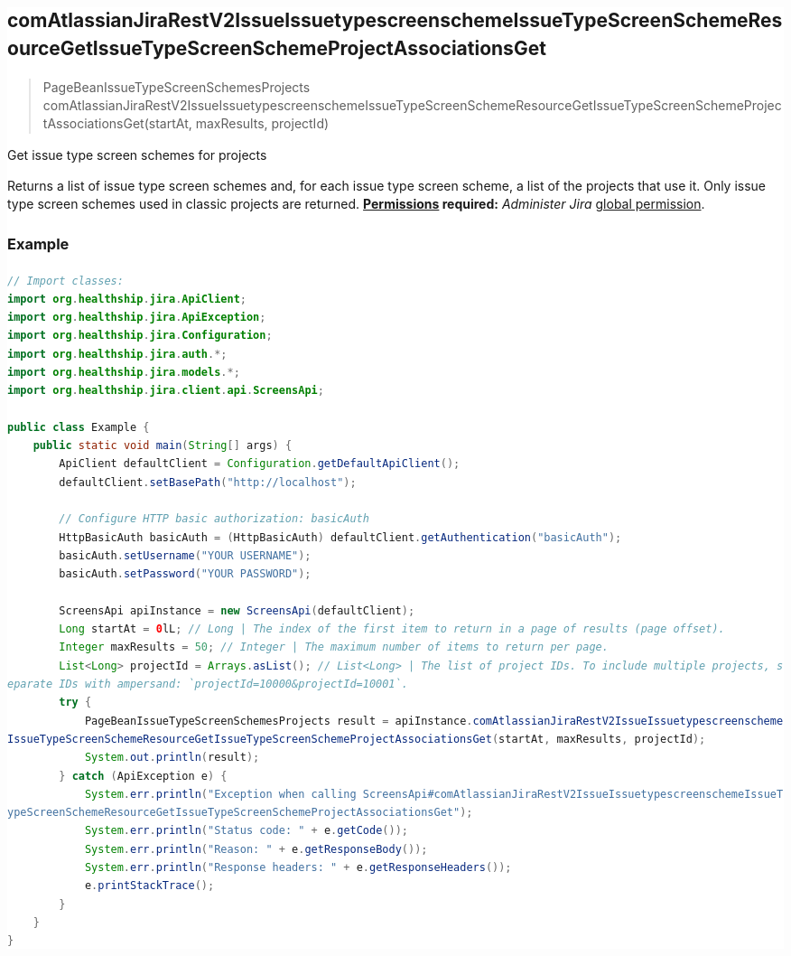 
## comAtlassianJiraRestV2IssueIssuetypescreenschemeIssueTypeScreenSchemeResourceGetIssueTypeScreenSchemeProjectAssociationsGet

> PageBeanIssueTypeScreenSchemesProjects comAtlassianJiraRestV2IssueIssuetypescreenschemeIssueTypeScreenSchemeResourceGetIssueTypeScreenSchemeProjectAssociationsGet(startAt, maxResults, projectId)

Get issue type screen schemes for projects

Returns a list of issue type screen schemes and, for each issue type screen scheme, a list of the projects that use it.  Only issue type screen schemes used in classic projects are returned.  **[Permissions](#permissions) required:** *Administer Jira* [global permission](https://confluence.atlassian.com/x/x4dKLg).

### Example

```java
// Import classes:
import org.healthship.jira.ApiClient;
import org.healthship.jira.ApiException;
import org.healthship.jira.Configuration;
import org.healthship.jira.auth.*;
import org.healthship.jira.models.*;
import org.healthship.jira.client.api.ScreensApi;

public class Example {
    public static void main(String[] args) {
        ApiClient defaultClient = Configuration.getDefaultApiClient();
        defaultClient.setBasePath("http://localhost");
        
        // Configure HTTP basic authorization: basicAuth
        HttpBasicAuth basicAuth = (HttpBasicAuth) defaultClient.getAuthentication("basicAuth");
        basicAuth.setUsername("YOUR USERNAME");
        basicAuth.setPassword("YOUR PASSWORD");

        ScreensApi apiInstance = new ScreensApi(defaultClient);
        Long startAt = 0lL; // Long | The index of the first item to return in a page of results (page offset).
        Integer maxResults = 50; // Integer | The maximum number of items to return per page.
        List<Long> projectId = Arrays.asList(); // List<Long> | The list of project IDs. To include multiple projects, separate IDs with ampersand: `projectId=10000&projectId=10001`.
        try {
            PageBeanIssueTypeScreenSchemesProjects result = apiInstance.comAtlassianJiraRestV2IssueIssuetypescreenschemeIssueTypeScreenSchemeResourceGetIssueTypeScreenSchemeProjectAssociationsGet(startAt, maxResults, projectId);
            System.out.println(result);
        } catch (ApiException e) {
            System.err.println("Exception when calling ScreensApi#comAtlassianJiraRestV2IssueIssuetypescreenschemeIssueTypeScreenSchemeResourceGetIssueTypeScreenSchemeProjectAssociationsGet");
            System.err.println("Status code: " + e.getCode());
            System.err.println("Reason: " + e.getResponseBody());
            System.err.println("Response headers: " + e.getResponseHeaders());
            e.printStackTrace();
        }
    }
}
```
